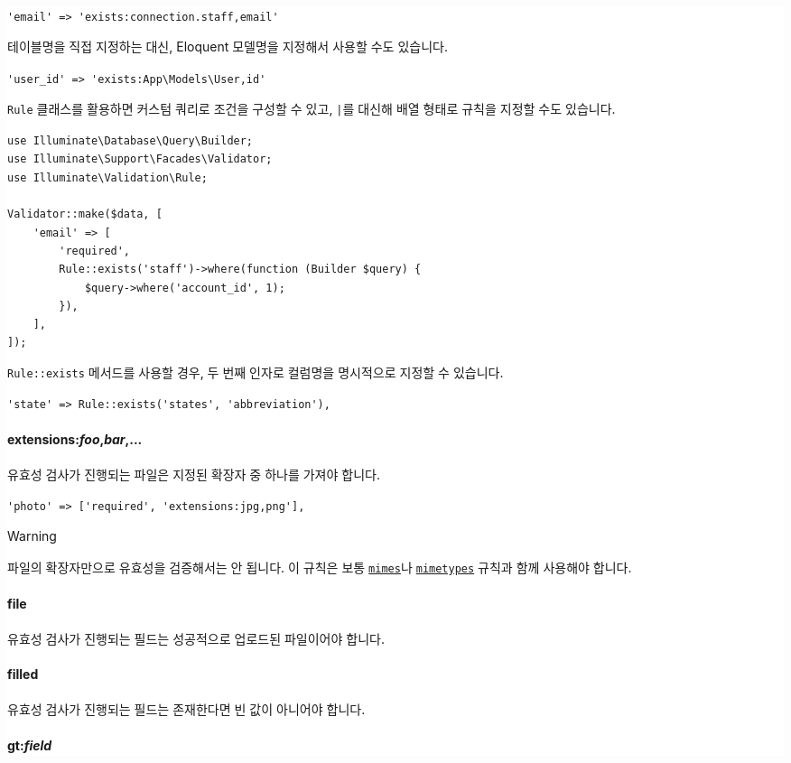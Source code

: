 ```
'email' => 'exists:connection.staff,email'
```

테이블명을 직접 지정하는 대신, Eloquent 모델명을 지정해서 사용할 수도 있습니다.

```
'user_id' => 'exists:App\Models\User,id'
```

`Rule` 클래스를 활용하면 커스텀 쿼리로 조건을 구성할 수 있고, `|`를 대신해 배열 형태로 규칙을 지정할 수도 있습니다.

```
use Illuminate\Database\Query\Builder;
use Illuminate\Support\Facades\Validator;
use Illuminate\Validation\Rule;

Validator::make($data, [
    'email' => [
        'required',
        Rule::exists('staff')->where(function (Builder $query) {
            $query->where('account_id', 1);
        }),
    ],
]);
```

`Rule::exists` 메서드를 사용할 경우, 두 번째 인자로 컬럼명을 명시적으로 지정할 수 있습니다.

```
'state' => Rule::exists('states', 'abbreviation'),
```

<a name="rule-extensions"></a>
#### extensions:_foo_,_bar_,...

유효성 검사가 진행되는 파일은 지정된 확장자 중 하나를 가져야 합니다.

```
'photo' => ['required', 'extensions:jpg,png'],
```

> [!WARNING]  
> 파일의 확장자만으로 유효성을 검증해서는 안 됩니다. 이 규칙은 보통 [`mimes`](#rule-mimes)나 [`mimetypes`](#rule-mimetypes) 규칙과 함께 사용해야 합니다.

<a name="rule-file"></a>
#### file

유효성 검사가 진행되는 필드는 성공적으로 업로드된 파일이어야 합니다.

<a name="rule-filled"></a>
#### filled

유효성 검사가 진행되는 필드는 존재한다면 빈 값이 아니어야 합니다.

<a name="rule-gt"></a>
#### gt:_field_

